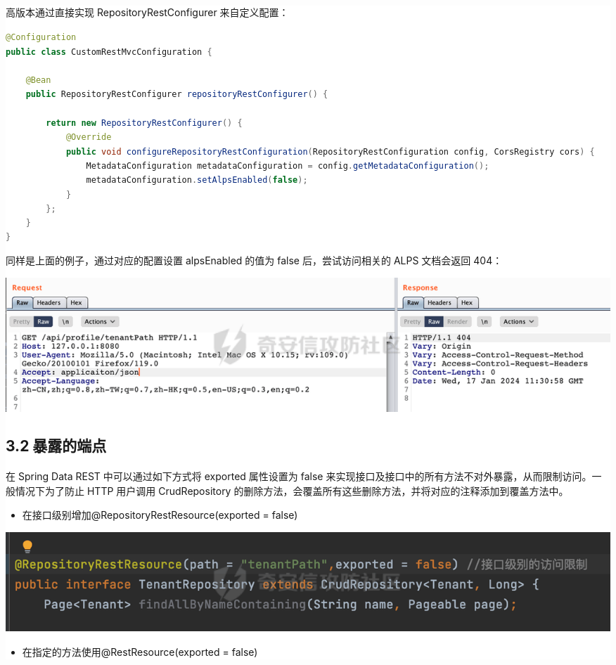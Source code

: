 高版本通过直接实现 RepositoryRestConfigurer 来自定义配置：

```Java
@Configuration
public class CustomRestMvcConfiguration {

    @Bean
    public RepositoryRestConfigurer repositoryRestConfigurer() {

        return new RepositoryRestConfigurer() {
            @Override
            public void configureRepositoryRestConfiguration(RepositoryRestConfiguration config, CorsRegistry cors) {
                MetadataConfiguration metadataConfiguration = config.getMetadataConfiguration();
                metadataConfiguration.setAlpsEnabled(false);
            }
        };
    }
}
```

同样是上面的例子，通过对应的配置设置 alpsEnabled 的值为 false 后，尝试访问相关的 ALPS 文档会返回 404：

![image.png](assets/1708408044-d48022012fd480722eda883009d50351.png)

## 3.2 暴露的端点

在 Spring Data REST 中可以通过如下方式将 exported 属性设置为 false 来实现接口及接口中的所有方法不对外暴露，从而限制访问。一般情况下为了防止 HTTP 用户调用 CrudRepository 的删除方法，会覆盖所有这些删除方法，并将对应的注释添加到覆盖方法中。

-   在接口级别增加@RepositoryRestResource(exported = false)

![image.png](assets/1708408044-7972a1412d6c44685b396f75fe1eefb4.png)

-   在指定的方法使用@RestResource(exported = false)
